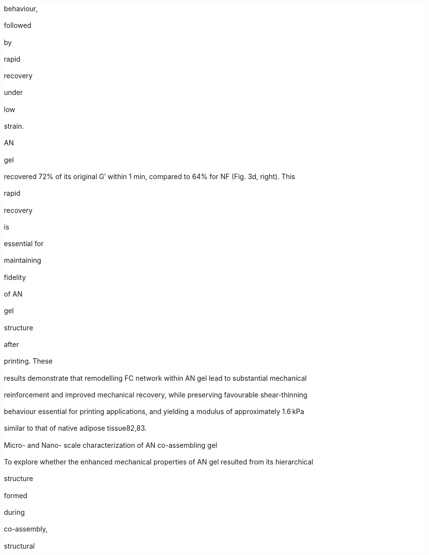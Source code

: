 behaviour,

followed

by

rapid

recovery

under

low

strain.

AN

gel

 recovered 72% of its original G′ within 1 min, compared to 64% for NF (Fig. 3d, right). This

 rapid

recovery

is

essential for

maintaining

fidelity

of AN

gel

structure

after

printing. These

 results demonstrate that remodelling FC network within AN gel lead to substantial mechanical

 reinforcement and improved mechanical recovery, while preserving favourable shear-thinning

 behaviour essential for printing applications, and yielding a modulus of approximately 1.6 kPa

 similar to that of native adipose tissue82,83.

 Micro- and Nano- scale characterization of AN co-assembling gel

 To explore whether the enhanced mechanical properties of AN gel resulted from its hierarchical

 structure

formed

during

co-assembly,

structural
